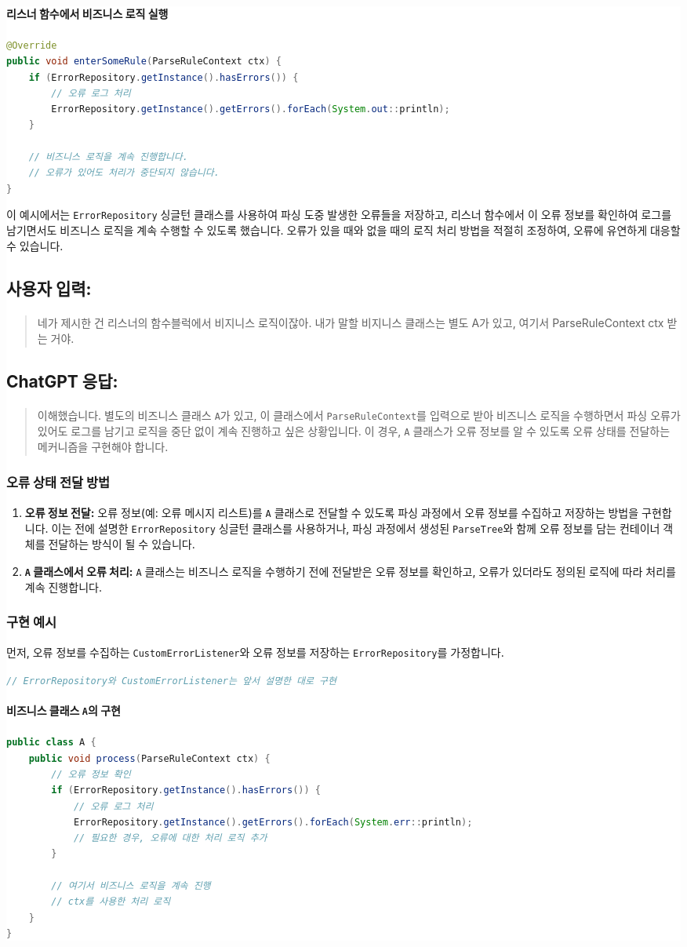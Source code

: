 #### 리스너 함수에서 비즈니스 로직 실행

```java
@Override
public void enterSomeRule(ParseRuleContext ctx) {
    if (ErrorRepository.getInstance().hasErrors()) {
        // 오류 로그 처리
        ErrorRepository.getInstance().getErrors().forEach(System.out::println);
    }

    // 비즈니스 로직을 계속 진행합니다.
    // 오류가 있어도 처리가 중단되지 않습니다.
}
```

이 예시에서는 `ErrorRepository` 싱글턴 클래스를 사용하여 파싱 도중 발생한 오류들을 저장하고, 리스너 함수에서 이 오류 정보를 확인하여 로그를 남기면서도 비즈니스 로직을 계속 수행할 수 있도록 했습니다. 오류가 있을 때와 없을 때의 로직 처리 방법을 적절히 조정하여, 오류에 유연하게 대응할 수 있습니다.

## 사용자 입력:
> 네가 제시한 건  리스너의 함수블럭에서 비지니스 로직이잖아. 내가 말할 비지니스 클래스는 별도  A가 있고, 여기서 ParseRuleContext ctx 받는 거야.

## ChatGPT 응답:
> 이해했습니다. 별도의 비즈니스 클래스 `A`가 있고, 이 클래스에서 `ParseRuleContext`를 입력으로 받아 비즈니스 로직을 수행하면서 파싱 오류가 있어도 로그를 남기고 로직을 중단 없이 계속 진행하고 싶은 상황입니다. 이 경우, `A` 클래스가 오류 정보를 알 수 있도록 오류 상태를 전달하는 메커니즘을 구현해야 합니다.

### 오류 상태 전달 방법

1. **오류 정보 전달:** 오류 정보(예: 오류 메시지 리스트)를 `A` 클래스로 전달할 수 있도록 파싱 과정에서 오류 정보를 수집하고 저장하는 방법을 구현합니다. 이는 전에 설명한 `ErrorRepository` 싱글턴 클래스를 사용하거나, 파싱 과정에서 생성된 `ParseTree`와 함께 오류 정보를 담는 컨테이너 객체를 전달하는 방식이 될 수 있습니다.

2. **`A` 클래스에서 오류 처리:** `A` 클래스는 비즈니스 로직을 수행하기 전에 전달받은 오류 정보를 확인하고, 오류가 있더라도 정의된 로직에 따라 처리를 계속 진행합니다.

### 구현 예시

먼저, 오류 정보를 수집하는 `CustomErrorListener`와 오류 정보를 저장하는 `ErrorRepository`를 가정합니다.

```java
// ErrorRepository와 CustomErrorListener는 앞서 설명한 대로 구현
```

#### 비즈니스 클래스 `A`의 구현

```java
public class A {
    public void process(ParseRuleContext ctx) {
        // 오류 정보 확인
        if (ErrorRepository.getInstance().hasErrors()) {
            // 오류 로그 처리
            ErrorRepository.getInstance().getErrors().forEach(System.err::println);
            // 필요한 경우, 오류에 대한 처리 로직 추가
        }

        // 여기서 비즈니스 로직을 계속 진행
        // ctx를 사용한 처리 로직
    }
}
```
